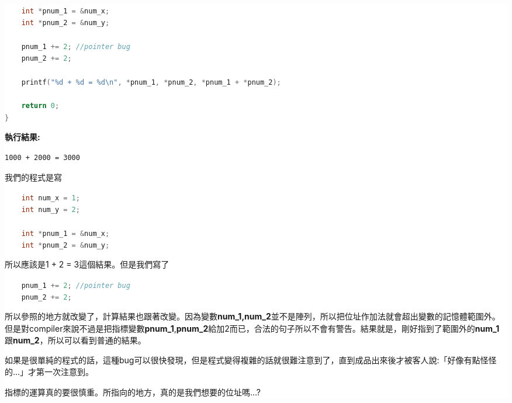 ```cpp
	int *pnum_1 = &num_x;
	int *pnum_2 = &num_y;

	pnum_1 += 2; //pointer bug
	pnum_2 += 2;
	
	printf("%d + %d = %d\n", *pnum_1, *pnum_2, *pnum_1 + *pnum_2);

	return 0;
}
```
**執行結果:**
```
1000 + 2000 = 3000
```
我們的程式是寫
```cpp
	int num_x = 1;
	int num_y = 2;

	int *pnum_1 = &num_x;
	int *pnum_2 = &num_y;
```
所以應該是1 + 2 = 3這個結果。但是我們寫了
```cpp
	pnum_1 += 2; //pointer bug
	pnum_2 += 2;
```
所以參照的地方就改變了，計算結果也跟著改變。因為變數**num_1,num_2**並不是陣列，所以把位址作加法就會超出變數的記憶體範圍外。但是對compiler來說不過是把指標變數**pnum_1**,**pnum_2**給加2而已，合法的句子所以不會有警告。結果就是，剛好指到了範圍外的**num_1**跟**num_2**，所以可以看到普通的結果。

如果是很單純的程式的話，這種bug可以很快發現，但是程式變得複雜的話就很難注意到了，直到成品出來後才被客人說:「好像有點怪怪的...」才第一次注意到。

指標的運算真的要很慎重。所指向的地方，真的是我們想要的位址嗎...?
